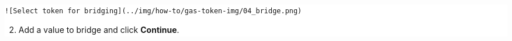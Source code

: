     ![Select token for bridging](../img/how-to/gas-token-img/04_bridge.png)

2. Add a value to bridge and click **Continue**.
